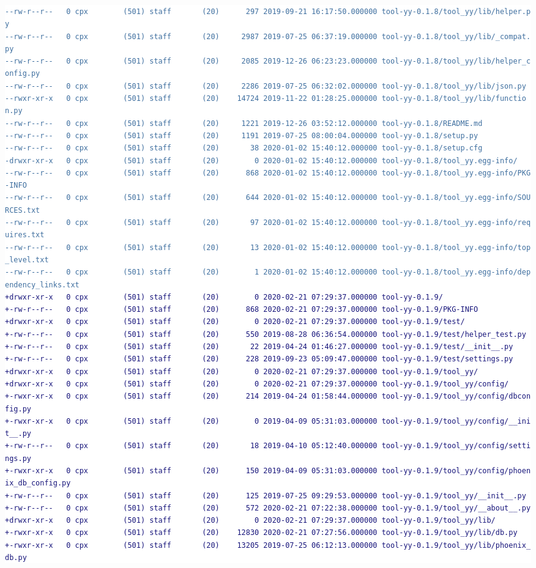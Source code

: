 ```diff
--rw-r--r--   0 cpx        (501) staff       (20)      297 2019-09-21 16:17:50.000000 tool-yy-0.1.8/tool_yy/lib/helper.py
--rw-r--r--   0 cpx        (501) staff       (20)     2987 2019-07-25 06:37:19.000000 tool-yy-0.1.8/tool_yy/lib/_compat.py
--rw-r--r--   0 cpx        (501) staff       (20)     2085 2019-12-26 06:23:23.000000 tool-yy-0.1.8/tool_yy/lib/helper_config.py
--rw-r--r--   0 cpx        (501) staff       (20)     2286 2019-07-25 06:32:02.000000 tool-yy-0.1.8/tool_yy/lib/json.py
--rwxr-xr-x   0 cpx        (501) staff       (20)    14724 2019-11-22 01:28:25.000000 tool-yy-0.1.8/tool_yy/lib/function.py
--rw-r--r--   0 cpx        (501) staff       (20)     1221 2019-12-26 03:52:12.000000 tool-yy-0.1.8/README.md
--rw-r--r--   0 cpx        (501) staff       (20)     1191 2019-07-25 08:00:04.000000 tool-yy-0.1.8/setup.py
--rw-r--r--   0 cpx        (501) staff       (20)       38 2020-01-02 15:40:12.000000 tool-yy-0.1.8/setup.cfg
-drwxr-xr-x   0 cpx        (501) staff       (20)        0 2020-01-02 15:40:12.000000 tool-yy-0.1.8/tool_yy.egg-info/
--rw-r--r--   0 cpx        (501) staff       (20)      868 2020-01-02 15:40:12.000000 tool-yy-0.1.8/tool_yy.egg-info/PKG-INFO
--rw-r--r--   0 cpx        (501) staff       (20)      644 2020-01-02 15:40:12.000000 tool-yy-0.1.8/tool_yy.egg-info/SOURCES.txt
--rw-r--r--   0 cpx        (501) staff       (20)       97 2020-01-02 15:40:12.000000 tool-yy-0.1.8/tool_yy.egg-info/requires.txt
--rw-r--r--   0 cpx        (501) staff       (20)       13 2020-01-02 15:40:12.000000 tool-yy-0.1.8/tool_yy.egg-info/top_level.txt
--rw-r--r--   0 cpx        (501) staff       (20)        1 2020-01-02 15:40:12.000000 tool-yy-0.1.8/tool_yy.egg-info/dependency_links.txt
+drwxr-xr-x   0 cpx        (501) staff       (20)        0 2020-02-21 07:29:37.000000 tool-yy-0.1.9/
+-rw-r--r--   0 cpx        (501) staff       (20)      868 2020-02-21 07:29:37.000000 tool-yy-0.1.9/PKG-INFO
+drwxr-xr-x   0 cpx        (501) staff       (20)        0 2020-02-21 07:29:37.000000 tool-yy-0.1.9/test/
+-rw-r--r--   0 cpx        (501) staff       (20)      550 2019-08-28 06:36:54.000000 tool-yy-0.1.9/test/helper_test.py
+-rw-r--r--   0 cpx        (501) staff       (20)       22 2019-04-24 01:46:27.000000 tool-yy-0.1.9/test/__init__.py
+-rw-r--r--   0 cpx        (501) staff       (20)      228 2019-09-23 05:09:47.000000 tool-yy-0.1.9/test/settings.py
+drwxr-xr-x   0 cpx        (501) staff       (20)        0 2020-02-21 07:29:37.000000 tool-yy-0.1.9/tool_yy/
+drwxr-xr-x   0 cpx        (501) staff       (20)        0 2020-02-21 07:29:37.000000 tool-yy-0.1.9/tool_yy/config/
+-rwxr-xr-x   0 cpx        (501) staff       (20)      214 2019-04-24 01:58:44.000000 tool-yy-0.1.9/tool_yy/config/dbconfig.py
+-rwxr-xr-x   0 cpx        (501) staff       (20)        0 2019-04-09 05:31:03.000000 tool-yy-0.1.9/tool_yy/config/__init__.py
+-rw-r--r--   0 cpx        (501) staff       (20)       18 2019-04-10 05:12:40.000000 tool-yy-0.1.9/tool_yy/config/settings.py
+-rwxr-xr-x   0 cpx        (501) staff       (20)      150 2019-04-09 05:31:03.000000 tool-yy-0.1.9/tool_yy/config/phoenix_db_config.py
+-rw-r--r--   0 cpx        (501) staff       (20)      125 2019-07-25 09:29:53.000000 tool-yy-0.1.9/tool_yy/__init__.py
+-rw-r--r--   0 cpx        (501) staff       (20)      572 2020-02-21 07:22:38.000000 tool-yy-0.1.9/tool_yy/__about__.py
+drwxr-xr-x   0 cpx        (501) staff       (20)        0 2020-02-21 07:29:37.000000 tool-yy-0.1.9/tool_yy/lib/
+-rwxr-xr-x   0 cpx        (501) staff       (20)    12830 2020-02-21 07:27:56.000000 tool-yy-0.1.9/tool_yy/lib/db.py
+-rwxr-xr-x   0 cpx        (501) staff       (20)    13205 2019-07-25 06:12:13.000000 tool-yy-0.1.9/tool_yy/lib/phoenix_db.py
```